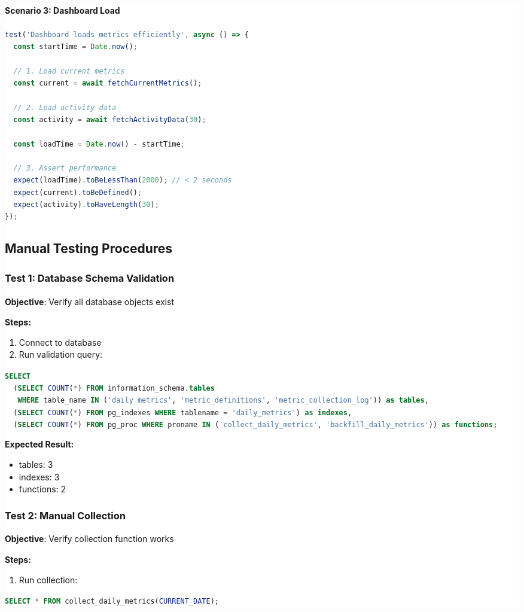 #### Scenario 3: Dashboard Load
```typescript
test('Dashboard loads metrics efficiently', async () => {
  const startTime = Date.now();
  
  // 1. Load current metrics
  const current = await fetchCurrentMetrics();
  
  // 2. Load activity data
  const activity = await fetchActivityData(30);
  
  const loadTime = Date.now() - startTime;
  
  // 3. Assert performance
  expect(loadTime).toBeLessThan(2000); // < 2 seconds
  expect(current).toBeDefined();
  expect(activity).toHaveLength(30);
});
```

## Manual Testing Procedures

### Test 1: Database Schema Validation

**Objective**: Verify all database objects exist

**Steps:**
1. Connect to database
2. Run validation query:
```sql
SELECT 
  (SELECT COUNT(*) FROM information_schema.tables 
   WHERE table_name IN ('daily_metrics', 'metric_definitions', 'metric_collection_log')) as tables,
  (SELECT COUNT(*) FROM pg_indexes WHERE tablename = 'daily_metrics') as indexes,
  (SELECT COUNT(*) FROM pg_proc WHERE proname IN ('collect_daily_metrics', 'backfill_daily_metrics')) as functions;
```

**Expected Result:**
- tables: 3
- indexes: 3
- functions: 2

### Test 2: Manual Collection

**Objective**: Verify collection function works

**Steps:**
1. Run collection:
```sql
SELECT * FROM collect_daily_metrics(CURRENT_DATE);
```
